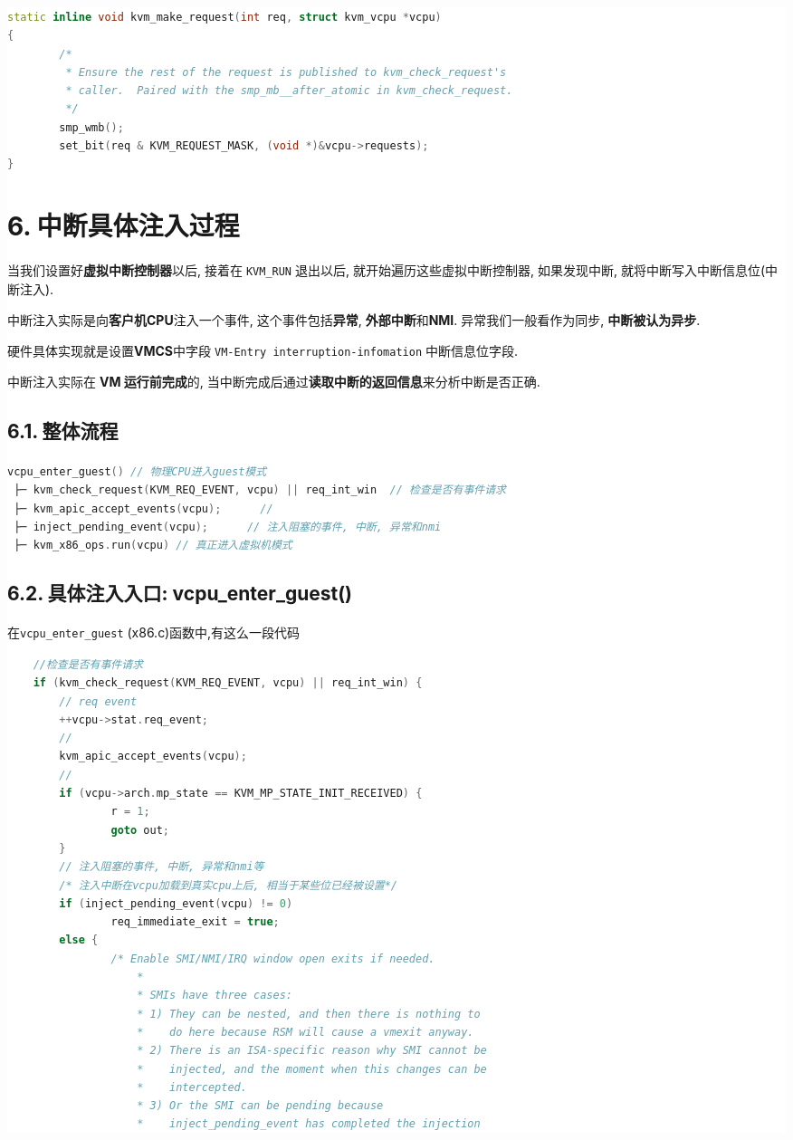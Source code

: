 ```cpp
static inline void kvm_make_request(int req, struct kvm_vcpu *vcpu)
{
        /*
         * Ensure the rest of the request is published to kvm_check_request's
         * caller.  Paired with the smp_mb__after_atomic in kvm_check_request.
         */
        smp_wmb();
        set_bit(req & KVM_REQUEST_MASK, (void *)&vcpu->requests);
}
```

# 6. 中断具体注入过程

当我们设置好**虚拟中断控制器**以后, 接着在 `KVM_RUN` 退出以后, 就开始遍历这些虚拟中断控制器, 如果发现中断, 就将中断写入中断信息位(中断注入).

中断注入实际是向**客户机CPU**注入一个事件, 这个事件包括**异常**, **外部中断**和**NMI**. 异常我们一般看作为同步, **中断被认为异步**.

硬件具体实现就是设置**VMCS**中字段 `VM-Entry interruption-infomation` 中断信息位字段.

中断注入实际在 **VM 运行前完成**的, 当中断完成后通过**读取中断的返回信息**来分析中断是否正确.

## 6.1. 整体流程

```cpp
vcpu_enter_guest() // 物理CPU进入guest模式
 ├─ kvm_check_request(KVM_REQ_EVENT, vcpu) || req_int_win  // 检查是否有事件请求
 ├─ kvm_apic_accept_events(vcpu);      //
 ├─ inject_pending_event(vcpu);      // 注入阻塞的事件, 中断, 异常和nmi
 ├─ kvm_x86_ops.run(vcpu) // 真正进入虚拟机模式


```

## 6.2. 具体注入入口: vcpu_enter_guest()

在`vcpu_enter_guest` (x86.c)函数中,有这么一段代码

```cpp
    //检查是否有事件请求
    if (kvm_check_request(KVM_REQ_EVENT, vcpu) || req_int_win) {
        // req event
        ++vcpu->stat.req_event;
        // 
        kvm_apic_accept_events(vcpu);
        //
        if (vcpu->arch.mp_state == KVM_MP_STATE_INIT_RECEIVED) {
                r = 1;
                goto out;
        }
        // 注入阻塞的事件, 中断, 异常和nmi等
        /* 注入中断在vcpu加载到真实cpu上后, 相当于某些位已经被设置*/
        if (inject_pending_event(vcpu) != 0)
                req_immediate_exit = true;
        else {
                /* Enable SMI/NMI/IRQ window open exits if needed.
                    *
                    * SMIs have three cases:
                    * 1) They can be nested, and then there is nothing to
                    *    do here because RSM will cause a vmexit anyway.
                    * 2) There is an ISA-specific reason why SMI cannot be
                    *    injected, and the moment when this changes can be
                    *    intercepted.
                    * 3) Or the SMI can be pending because
                    *    inject_pending_event has completed the injection
```